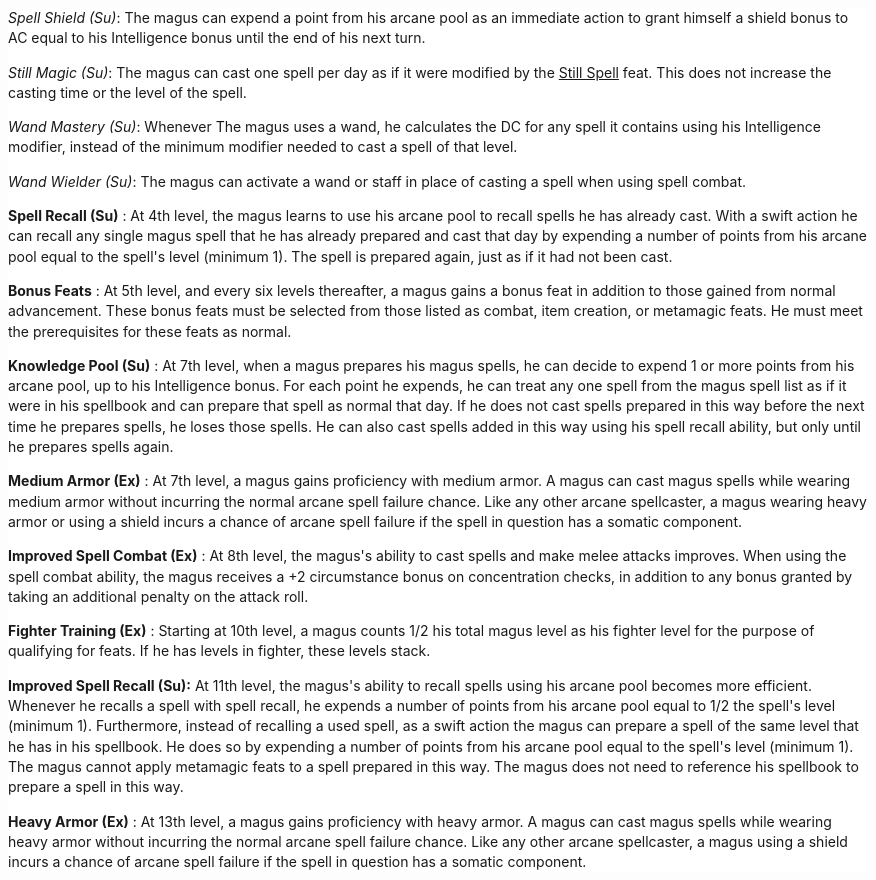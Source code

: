 _Spell Shield (Su)_: The magus can expend a point from his arcane pool as an immediate action to grant himself a shield bonus to AC equal to his Intelligence bonus until the end of his next turn.

_Still Magic (Su)_: The magus can cast one spell per day as if it were modified by the [Still Spell](feats#_still-spell) feat. This does not increase the casting time or the level of the spell.

_Wand Mastery (Su)_: Whenever The magus uses a wand, he calculates the DC for any spell it contains using his Intelligence modifier, instead of the minimum modifier needed to cast a spell of that level.

_Wand Wielder (Su)_: The magus can activate a wand or staff in place of casting a spell when using spell combat.

**Spell Recall (Su)** : At 4th level, the magus learns to use his arcane pool to recall spells he has already cast. With a swift action he can recall any single magus spell that he has already prepared and cast that day by expending a number of points from his arcane pool equal to the spell's level (minimum 1). The spell is prepared again, just as if it had not been cast.

**Bonus Feats** : At 5th level, and every six levels thereafter, a magus gains a bonus feat in addition to those gained from normal advancement. These bonus feats must be selected from those listed as combat, item creation, or metamagic feats. He must meet the prerequisites for these feats as normal.

**Knowledge Pool (Su)** : At 7th level, when a magus prepares his magus spells, he can decide to expend 1 or more points from his arcane pool, up to his Intelligence bonus. For each point he expends, he can treat any one spell from the magus spell list as if it were in his spellbook and can prepare that spell as normal that day. If he does not cast spells prepared in this way before the next time he prepares spells, he loses those spells. He can also cast spells added in this way using his spell recall ability, but only until he prepares spells again.

**Medium Armor (Ex)** : At 7th level, a magus gains proficiency with medium armor. A magus can cast magus spells while wearing medium armor without incurring the normal arcane spell failure chance. Like any other arcane spellcaster, a magus wearing heavy armor or using a shield incurs a chance of arcane spell failure if the spell in question has a somatic component.

**Improved Spell Combat (Ex)** : At 8th level, the magus's ability to cast spells and make melee attacks improves. When using the spell combat ability, the magus receives a +2 circumstance bonus on concentration checks, in addition to any bonus granted by taking an additional penalty on the attack roll.

**Fighter Training (Ex)** : Starting at 10th level, a magus counts 1/2 his total magus level as his fighter level for the purpose of qualifying for feats. If he has levels in fighter, these levels stack.

**Improved Spell Recall (Su):** At 11th level, the magus's ability to recall spells using his arcane pool becomes more efficient. Whenever he recalls a spell with spell recall, he expends a number of points from his arcane pool equal to 1/2 the spell's level (minimum 1). Furthermore, instead of recalling a used spell, as a swift action the magus can prepare a spell of the same level that he has in his spellbook. He does so by expending a number of points from his arcane pool equal to the spell's level (minimum 1). The magus cannot apply metamagic feats to a spell prepared in this way. The magus does not need to reference his spellbook to prepare a spell in this way.

**Heavy Armor (Ex)** : At 13th level, a magus gains proficiency with heavy armor. A magus can cast magus spells while wearing heavy armor without incurring the normal arcane spell failure chance. Like any other arcane spellcaster, a magus using a shield incurs a chance of arcane spell failure if the spell in question has a somatic component.

